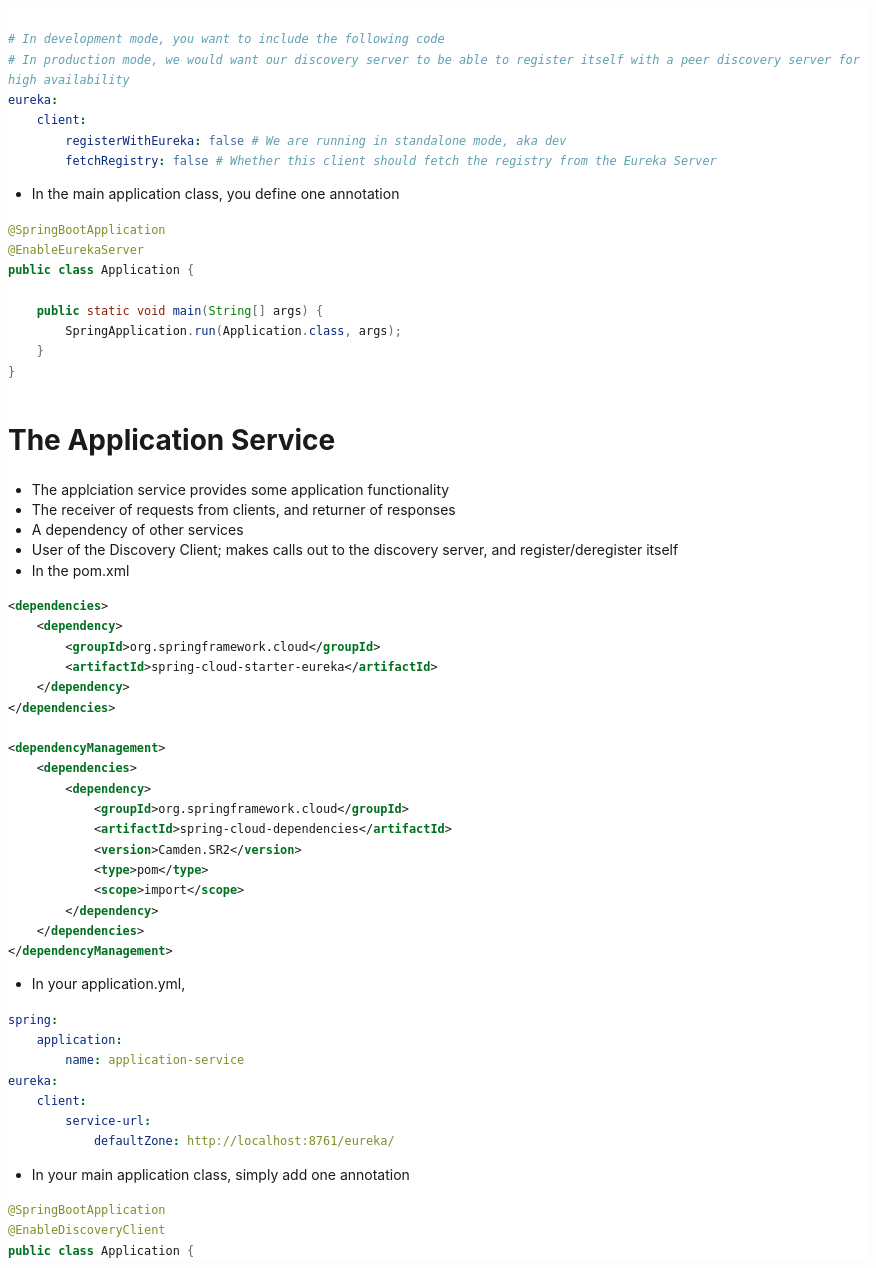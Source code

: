 ```yml

# In development mode, you want to include the following code
# In production mode, we would want our discovery server to be able to register itself with a peer discovery server for high availability
eureka:
    client:
        registerWithEureka: false # We are running in standalone mode, aka dev
        fetchRegistry: false # Whether this client should fetch the registry from the Eureka Server
```
* In the main application class, you define one annotation
```java
@SpringBootApplication
@EnableEurekaServer
public class Application {

    public static void main(String[] args) {
        SpringApplication.run(Application.class, args);
    }
}
```
# The Application Service 
* The applciation service provides some application functionality
* The receiver of requests from clients, and returner of responses
* A dependency of other services
* User of the Discovery Client; makes calls out to the discovery server, and register/deregister itself
* In the pom.xml
```xml
<dependencies>
    <dependency>
        <groupId>org.springframework.cloud</groupId>
        <artifactId>spring-cloud-starter-eureka</artifactId>
    </dependency>
</dependencies>

<dependencyManagement>
    <dependencies>
        <dependency>
            <groupId>org.springframework.cloud</groupId>
            <artifactId>spring-cloud-dependencies</artifactId>
            <version>Camden.SR2</version>
            <type>pom</type>
            <scope>import</scope>
        </dependency>
    </dependencies>
</dependencyManagement>
```
* In your application.yml,
```yml
spring:
    application:
        name: application-service
eureka:
    client:
        service-url:
            defaultZone: http://localhost:8761/eureka/
```
* In your main application class, simply add one annotation
```java
@SpringBootApplication
@EnableDiscoveryClient
public class Application {

```